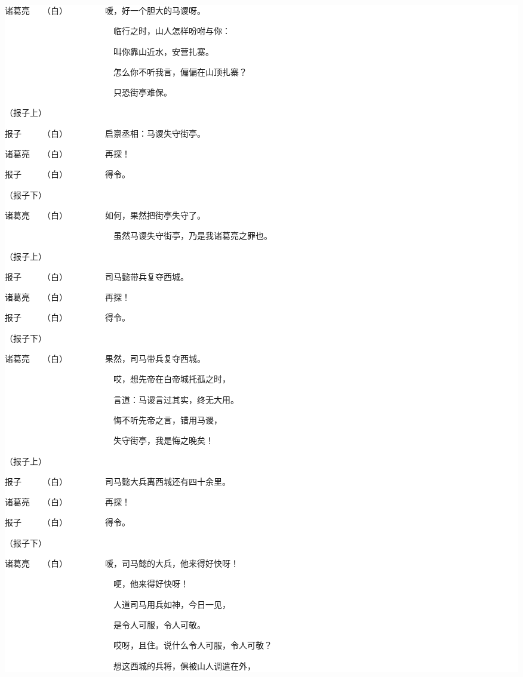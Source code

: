 诸葛亮　　（白）　　　　　嗳，好一个胆大的马谡呀。

　　　　　　　　　　　　　临行之时，山人怎样吩咐与你：

　　　　　　　　　　　　　叫你靠山近水，安营扎寨。

　　　　　　　　　　　　　怎么你不听我言，偏偏在山顶扎寨？

　　　　　　　　　　　　　只恐街亭难保。

（报子上）

报子　　　（白）　　　　　启禀丞相：马谡失守街亭。

诸葛亮　　（白）　　　　　再探！

报子　　　（白）　　　　　得令。

（报子下）

诸葛亮　　（白）　　　　　如何，果然把街亭失守了。

　　　　　　　　　　　　　虽然马谡失守街亭，乃是我诸葛亮之罪也。

（报子上）

报子　　　（白）　　　　　司马懿带兵复夺西城。

诸葛亮　　（白）　　　　　再探！

报子　　　（白）　　　　　得令。

（报子下）

诸葛亮　　（白）　　　　　果然，司马带兵复夺西城。

　　　　　　　　　　　　　哎，想先帝在白帝城托孤之时，

　　　　　　　　　　　　　言道：马谡言过其实，终无大用。

　　　　　　　　　　　　　悔不听先帝之言，错用马谡，

　　　　　　　　　　　　　失守街亭，我是悔之晚矣！

（报子上）

报子　　　（白）　　　　　司马懿大兵离西城还有四十余里。

诸葛亮　　（白）　　　　　再探！

报子　　　（白）　　　　　得令。

（报子下）

诸葛亮　　（白）　　　　　嗳，司马懿的大兵，他来得好快呀！

　　　　　　　　　　　　　哽，他来得好快呀！

　　　　　　　　　　　　　人道司马用兵如神，今日一见，

　　　　　　　　　　　　　是令人可服，令人可敬。

　　　　　　　　　　　　　哎呀，且住。说什么令人可服，令人可敬？

　　　　　　　　　　　　　想这西城的兵将，俱被山人调遣在外，
